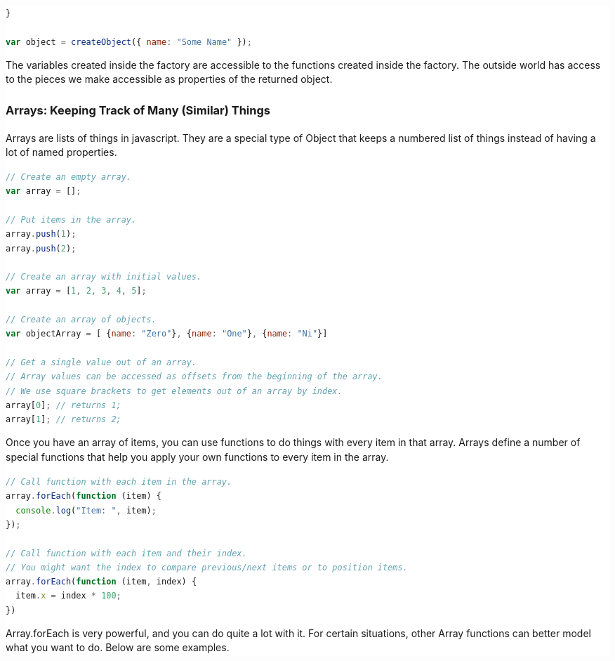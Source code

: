 ```javascript
}

var object = createObject({ name: "Some Name" });

```

The variables created inside the factory are accessible to the functions created inside the factory. The outside world has access to the pieces we make accessible as properties of the returned object.

### Arrays: Keeping Track of Many (Similar) Things

Arrays are lists of things in javascript. They are a special type of Object that keeps a numbered list of things instead of having a lot of named properties.

```javascript
// Create an empty array.
var array = [];

// Put items in the array.
array.push(1);
array.push(2);

// Create an array with initial values.
var array = [1, 2, 3, 4, 5];

// Create an array of objects.
var objectArray = [ {name: "Zero"}, {name: "One"}, {name: "Ni"}]

// Get a single value out of an array.
// Array values can be accessed as offsets from the beginning of the array.
// We use square brackets to get elements out of an array by index.
array[0]; // returns 1;
array[1]; // returns 2;
```

Once you have an array of items, you can use functions to do things with every item in that array. Arrays define a number of special functions that help you apply your own functions to every item in the array.

```javascript
// Call function with each item in the array.
array.forEach(function (item) {
  console.log("Item: ", item);
});

// Call function with each item and their index.
// You might want the index to compare previous/next items or to position items.
array.forEach(function (item, index) {
  item.x = index * 100;
})
```

Array.forEach is very powerful, and you can do quite a lot with it. For certain situations, other Array functions can better model what you want to do. Below are some examples.
